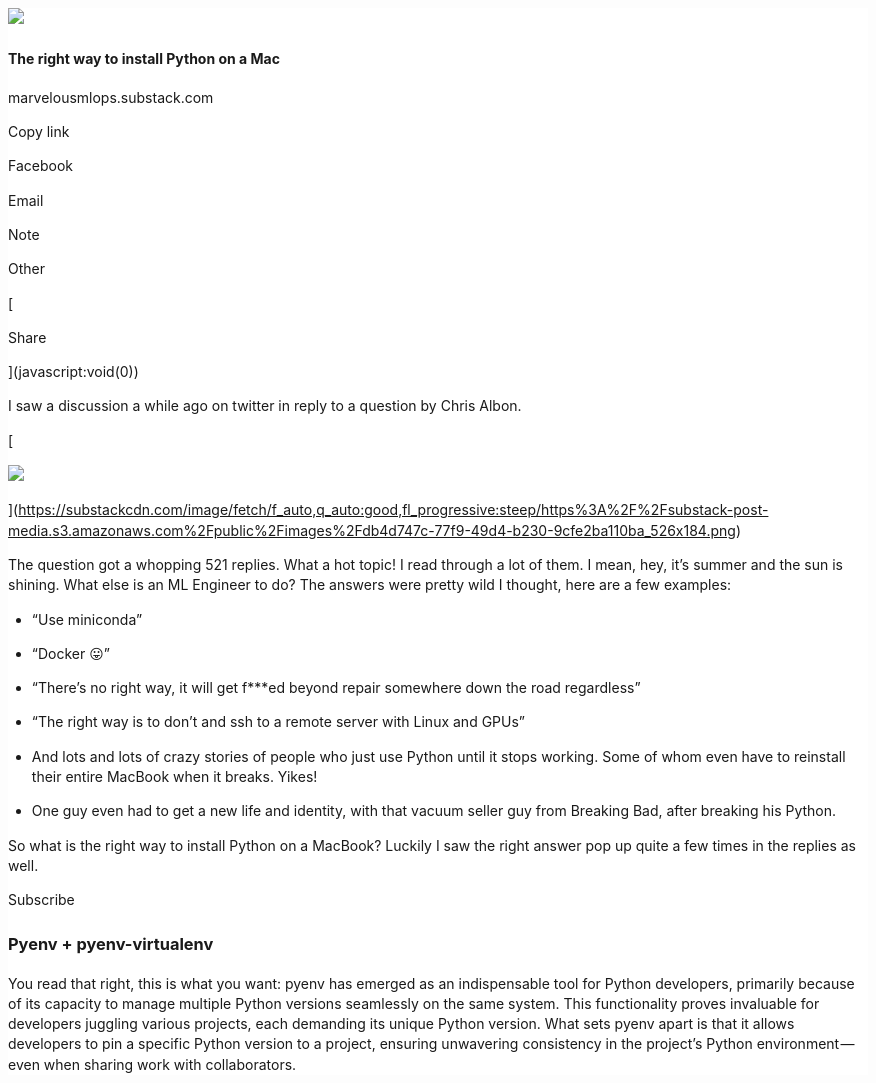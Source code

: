 ![](https://substackcdn.com/image/fetch/w_120,c_limit,f_auto,q_auto:good,fl_progressive:steep/https%3A%2F%2Fsubstack-post-media.s3.amazonaws.com%2Fpublic%2Fimages%2Fd2b714b0-c85c-4b90-90d5-c650138efccc_759x517.png)

#### The right way to install Python on a Mac

marvelousmlops.substack.com

Copy link

Facebook

Email

Note

Other

[](https://marvelousmlops.substack.com/p/the-right-way-to-install-python-on/comments)

[

Share

](javascript:void(0))

I saw a discussion a while ago on twitter in reply to a question by Chris Albon.

[

![](https://substackcdn.com/image/fetch/w_1456,c_limit,f_auto,q_auto:good,fl_progressive:steep/https%3A%2F%2Fsubstack-post-media.s3.amazonaws.com%2Fpublic%2Fimages%2Fdb4d747c-77f9-49d4-b230-9cfe2ba110ba_526x184.png)



](https://substackcdn.com/image/fetch/f_auto,q_auto:good,fl_progressive:steep/https%3A%2F%2Fsubstack-post-media.s3.amazonaws.com%2Fpublic%2Fimages%2Fdb4d747c-77f9-49d4-b230-9cfe2ba110ba_526x184.png)

The question got a whopping 521 replies. What a hot topic! I read through a lot of them. I mean, hey, it’s summer and the sun is shining. What else is an ML Engineer to do? The answers were pretty wild I thought, here are a few examples:

-   “Use miniconda”
    
-   “Docker 😛”
    
-   “There’s no right way, it will get f\*\*\*ed beyond repair somewhere down the road regardless”
    
-   “The right way is to don’t and ssh to a remote server with Linux and GPUs”
    
-   And lots and lots of crazy stories of people who just use Python until it stops working. Some of whom even have to reinstall their entire MacBook when it breaks. Yikes!
    
-   One guy even had to get a new life and identity, with that vacuum seller guy from Breaking Bad, after breaking his Python.
    

So what is the right way to install Python on a MacBook? Luckily I saw the right answer pop up quite a few times in the replies as well.

Subscribe

### Pyenv + pyenv-virtualenv

You read that right, this is what you want: pyenv has emerged as an indispensable tool for Python developers, primarily because of its capacity to manage multiple Python versions seamlessly on the same system. This functionality proves invaluable for developers juggling various projects, each demanding its unique Python version. What sets pyenv apart is that it allows developers to pin a specific Python version to a project, ensuring unwavering consistency in the project’s Python environment — even when sharing work with collaborators.

